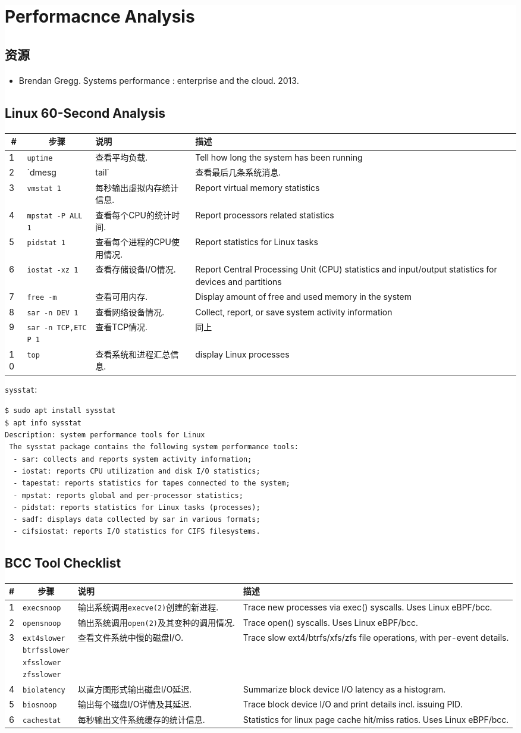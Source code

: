 # Performacnce Analysis

## 资源

- Brendan Gregg. Systems performance : enterprise and the cloud. 2013.


## Linux 60-Second Analysis

|#|步骤|说明|描述|
|-|---|:---|:---|
|1|`uptime`| 查看平均负载. |Tell how long the system has been running |
|2| `dmesg | tail` | 查看最后几条系统消息. |print or control the kernel ring buffer|
|3|`vmstat 1`| 每秒输出虚拟内存统计信息. |Report virtual memory statistics|
|4|`mpstat -P ALL 1`| 查看每个CPU的统计时间. |Report processors related statistics |
|5|`pidstat 1`| 查看每个进程的CPU使用情况. |Report statistics for Linux tasks|
|6|`iostat -xz 1`| 查看存储设备I/O情况. |Report Central Processing Unit (CPU) statistics and input/output statistics for devices and partitions|
|7|`free -m`| 查看可用内存. |Display amount of free and used memory in the system|
|8|`sar -n DEV 1`| 查看网络设备情况. |Collect, report, or save system activity information|
|9|`sar -n TCP,ETCP 1`| 查看TCP情况. |同上 |
|10|`top`| 查看系统和进程汇总信息. |display Linux processes|


`sysstat`:

```
$ sudo apt install sysstat
$ apt info sysstat
Description: system performance tools for Linux
 The sysstat package contains the following system performance tools:
  - sar: collects and reports system activity information;
  - iostat: reports CPU utilization and disk I/O statistics;
  - tapestat: reports statistics for tapes connected to the system;
  - mpstat: reports global and per-processor statistics;
  - pidstat: reports statistics for Linux tasks (processes);
  - sadf: displays data collected by sar in various formats;
  - cifsiostat: reports I/O statistics for CIFS filesystems.
```

## BCC Tool Checklist

|#|步骤|说明|描述|
|-|---|:---|:---|
|1|`execsnoop`|输出系统调用`execve(2)`创建的新进程.|Trace new processes via exec() syscalls. Uses Linux eBPF/bcc.|
|2|`opensnoop`|输出系统调用`open(2)`及其变种的调用情况.|Trace open() syscalls. Uses Linux eBPF/bcc.|
|3|`ext4slower`<br>`btrfsslower`<br>`xfsslower`<br>`zfsslower`| 查看文件系统中慢的磁盘I/O.|Trace slow ext4/btrfs/xfs/zfs file operations, with per-event details.|
|4|`biolatency`|以直方图形式输出磁盘I/O延迟.|Summarize block device I/O latency as a histogram.|
|5|`biosnoop`|输出每个磁盘I/O详情及其延迟.|Trace block device I/O and print details incl. issuing PID.|
|6|`cachestat`|每秒输出文件系统缓存的统计信息.|Statistics for linux page cache hit/miss ratios. Uses Linux eBPF/bcc.|